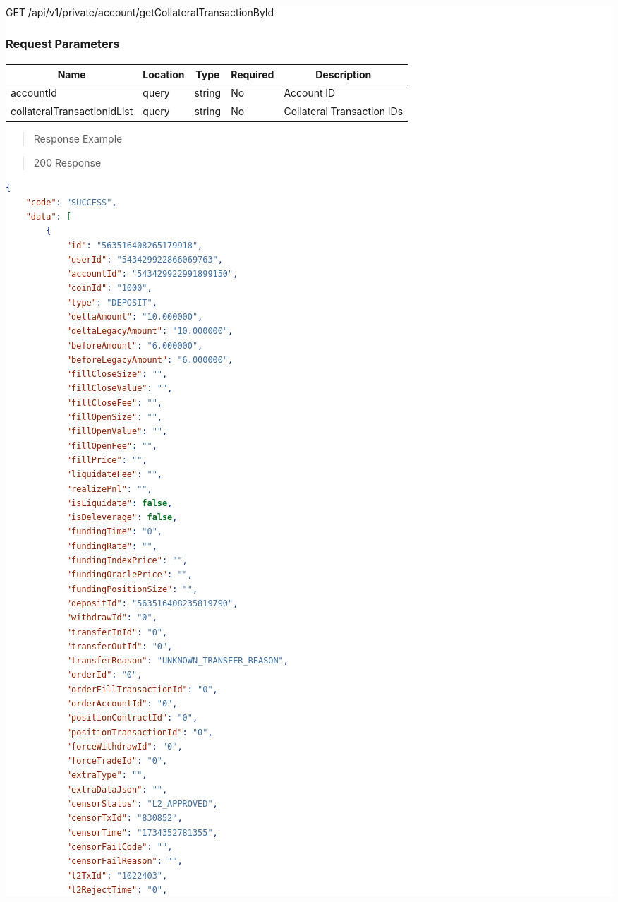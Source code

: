 GET /api/v1/private/account/getCollateralTransactionById

### Request Parameters

| Name                        | Location | Type   | Required | Description         |
| --------------------------- | -------- | ------ | -------- | ------------------- |
| accountId                   | query    | string | No       | Account ID          |
| collateralTransactionIdList | query    | string | No       | Collateral Transaction IDs |

> Response Example

> 200 Response

```json
{
    "code": "SUCCESS",
    "data": [
        {
            "id": "563516408265179918",
            "userId": "543429922866069763",
            "accountId": "543429922991899150",
            "coinId": "1000",
            "type": "DEPOSIT",
            "deltaAmount": "10.000000",
            "deltaLegacyAmount": "10.000000",
            "beforeAmount": "6.000000",
            "beforeLegacyAmount": "6.000000",
            "fillCloseSize": "",
            "fillCloseValue": "",
            "fillCloseFee": "",
            "fillOpenSize": "",
            "fillOpenValue": "",
            "fillOpenFee": "",
            "fillPrice": "",
            "liquidateFee": "",
            "realizePnl": "",
            "isLiquidate": false,
            "isDeleverage": false,
            "fundingTime": "0",
            "fundingRate": "",
            "fundingIndexPrice": "",
            "fundingOraclePrice": "",
            "fundingPositionSize": "",
            "depositId": "563516408235819790",
            "withdrawId": "0",
            "transferInId": "0",
            "transferOutId": "0",
            "transferReason": "UNKNOWN_TRANSFER_REASON",
            "orderId": "0",
            "orderFillTransactionId": "0",
            "orderAccountId": "0",
            "positionContractId": "0",
            "positionTransactionId": "0",
            "forceWithdrawId": "0",
            "forceTradeId": "0",
            "extraType": "",
            "extraDataJson": "",
            "censorStatus": "L2_APPROVED",
            "censorTxId": "830852",
            "censorTime": "1734352781355",
            "censorFailCode": "",
            "censorFailReason": "",
            "l2TxId": "1022403",
            "l2RejectTime": "0",
```
